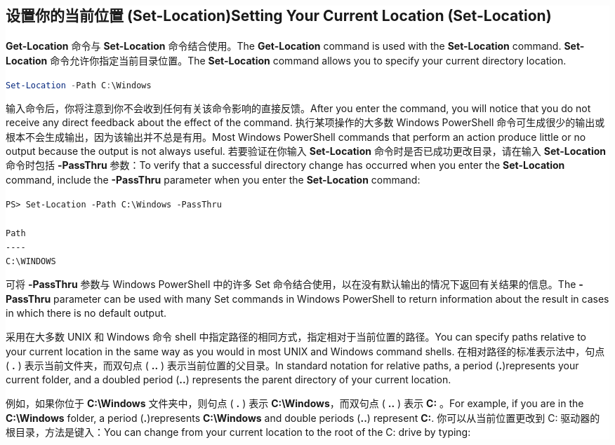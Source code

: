 ## <a name="setting-your-current-location-set-location"></a><span data-ttu-id="bc294-113">设置你的当前位置 (Set-Location)</span><span class="sxs-lookup"><span data-stu-id="bc294-113">Setting Your Current Location (Set-Location)</span></span>

<span data-ttu-id="bc294-114">**Get-Location** 命令与 **Set-Location** 命令结合使用。</span><span class="sxs-lookup"><span data-stu-id="bc294-114">The **Get-Location** command is used with the **Set-Location** command.</span></span> <span data-ttu-id="bc294-115">**Set-Location** 命令允许你指定当前目录位置。</span><span class="sxs-lookup"><span data-stu-id="bc294-115">The **Set-Location** command allows you to specify your current directory location.</span></span>

```powershell
Set-Location -Path C:\Windows
```

<span data-ttu-id="bc294-116">输入命令后，你将注意到你不会收到任何有关该命令影响的直接反馈。</span><span class="sxs-lookup"><span data-stu-id="bc294-116">After you enter the command, you will notice that you do not receive any direct feedback about the effect of the command.</span></span> <span data-ttu-id="bc294-117">执行某项操作的大多数 Windows PowerShell 命令可生成很少的输出或根本不会生成输出，因为该输出并不总是有用。</span><span class="sxs-lookup"><span data-stu-id="bc294-117">Most Windows PowerShell commands that perform an action produce little or no output because the output is not always useful.</span></span> <span data-ttu-id="bc294-118">若要验证在你输入 **Set-Location** 命令时是否已成功更改目录，请在输入 **Set-Location** 命令时包括 **-PassThru** 参数：</span><span class="sxs-lookup"><span data-stu-id="bc294-118">To verify that a successful directory change has occurred when you enter the **Set-Location** command, include the **-PassThru** parameter when you enter the **Set-Location** command:</span></span>

```
PS> Set-Location -Path C:\Windows -PassThru

Path
----
C:\WINDOWS
```

<span data-ttu-id="bc294-119">可将 **-PassThru** 参数与 Windows PowerShell 中的许多 Set 命令结合使用，以在没有默认输出的情况下返回有关结果的信息。</span><span class="sxs-lookup"><span data-stu-id="bc294-119">The **-PassThru** parameter can be used with many Set commands in Windows PowerShell to return information about the result in cases in which there is no default output.</span></span>

<span data-ttu-id="bc294-120">采用在大多数 UNIX 和 Windows 命令 shell 中指定路径的相同方式，指定相对于当前位置的路径。</span><span class="sxs-lookup"><span data-stu-id="bc294-120">You can specify paths relative to your current location in the same way as you would in most UNIX and Windows command shells.</span></span> <span data-ttu-id="bc294-121">在相对路径的标准表示法中，句点 ( **.** ) 表示当前文件夹，而双句点 ( **..** ) 表示当前位置的父目录。</span><span class="sxs-lookup"><span data-stu-id="bc294-121">In standard notation for relative paths, a period (**.**)represents your current folder, and a doubled period (**..**) represents the parent directory of your current location.</span></span>

<span data-ttu-id="bc294-122">例如，如果你位于 **C:\\Windows** 文件夹中，则句点 ( **.** ) 表示 **C:\\Windows**，而双句点 ( **..** ) 表示 **C:** 。</span><span class="sxs-lookup"><span data-stu-id="bc294-122">For example, if you are in the **C:\\Windows** folder, a period (**.**)represents **C:\\Windows** and double periods (**..**) represent **C:**.</span></span> <span data-ttu-id="bc294-123">你可以从当前位置更改到 C: 驱动器的根目录，方法是键入：</span><span class="sxs-lookup"><span data-stu-id="bc294-123">You can change from your current location to the root of the C: drive by typing:</span></span>
